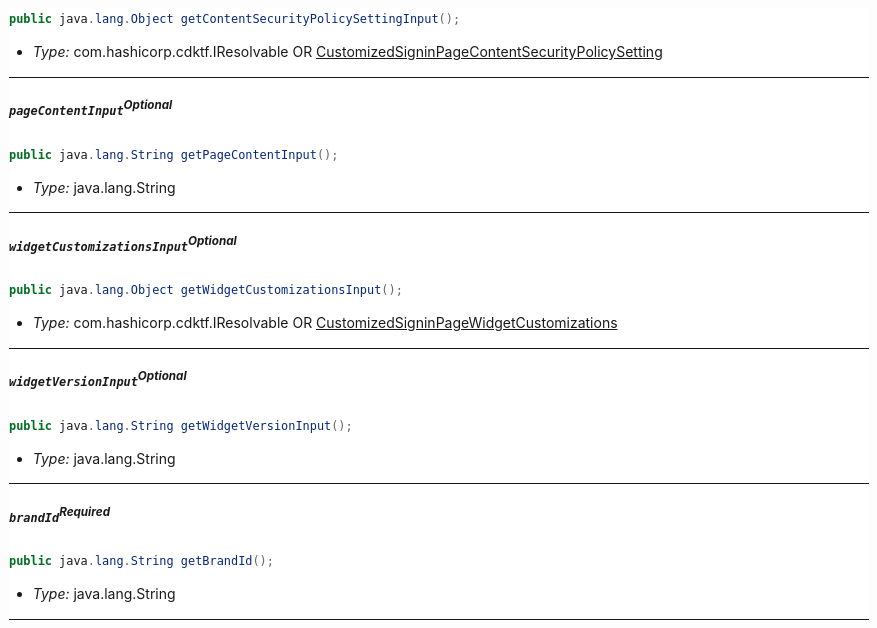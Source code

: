 ```java
public java.lang.Object getContentSecurityPolicySettingInput();
```

- *Type:* com.hashicorp.cdktf.IResolvable OR <a href="#@cdktf/provider-okta.customizedSigninPage.CustomizedSigninPageContentSecurityPolicySetting">CustomizedSigninPageContentSecurityPolicySetting</a>

---

##### `pageContentInput`<sup>Optional</sup> <a name="pageContentInput" id="@cdktf/provider-okta.customizedSigninPage.CustomizedSigninPage.property.pageContentInput"></a>

```java
public java.lang.String getPageContentInput();
```

- *Type:* java.lang.String

---

##### `widgetCustomizationsInput`<sup>Optional</sup> <a name="widgetCustomizationsInput" id="@cdktf/provider-okta.customizedSigninPage.CustomizedSigninPage.property.widgetCustomizationsInput"></a>

```java
public java.lang.Object getWidgetCustomizationsInput();
```

- *Type:* com.hashicorp.cdktf.IResolvable OR <a href="#@cdktf/provider-okta.customizedSigninPage.CustomizedSigninPageWidgetCustomizations">CustomizedSigninPageWidgetCustomizations</a>

---

##### `widgetVersionInput`<sup>Optional</sup> <a name="widgetVersionInput" id="@cdktf/provider-okta.customizedSigninPage.CustomizedSigninPage.property.widgetVersionInput"></a>

```java
public java.lang.String getWidgetVersionInput();
```

- *Type:* java.lang.String

---

##### `brandId`<sup>Required</sup> <a name="brandId" id="@cdktf/provider-okta.customizedSigninPage.CustomizedSigninPage.property.brandId"></a>

```java
public java.lang.String getBrandId();
```

- *Type:* java.lang.String

---
